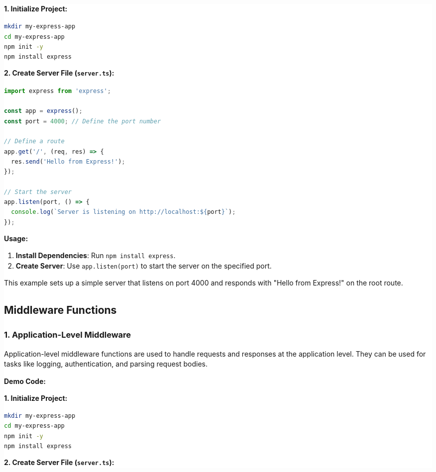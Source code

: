 **1. Initialize Project:**

```bash
mkdir my-express-app
cd my-express-app
npm init -y
npm install express
```

**2. Create Server File (`server.ts`):**

```typescript
import express from 'express';

const app = express();
const port = 4000; // Define the port number

// Define a route
app.get('/', (req, res) => {
  res.send('Hello from Express!');
});

// Start the server
app.listen(port, () => {
  console.log(`Server is listening on http://localhost:${port}`);
});
```

**Usage:**

1. **Install Dependencies**: Run `npm install express`.
2. **Create Server**: Use `app.listen(port)` to start the server on the specified port.

This example sets up a simple server that listens on port 4000 and responds with "Hello from Express!" on the root route.



## Middleware Functions
### 1. Application-Level Middleware

Application-level middleware functions are used to handle requests and responses at the application level. They can be used for tasks like logging, authentication, and parsing request bodies.

**Demo Code:**

**1. Initialize Project:**

```bash
mkdir my-express-app
cd my-express-app
npm init -y
npm install express
```

**2. Create Server File (`server.ts`):**
